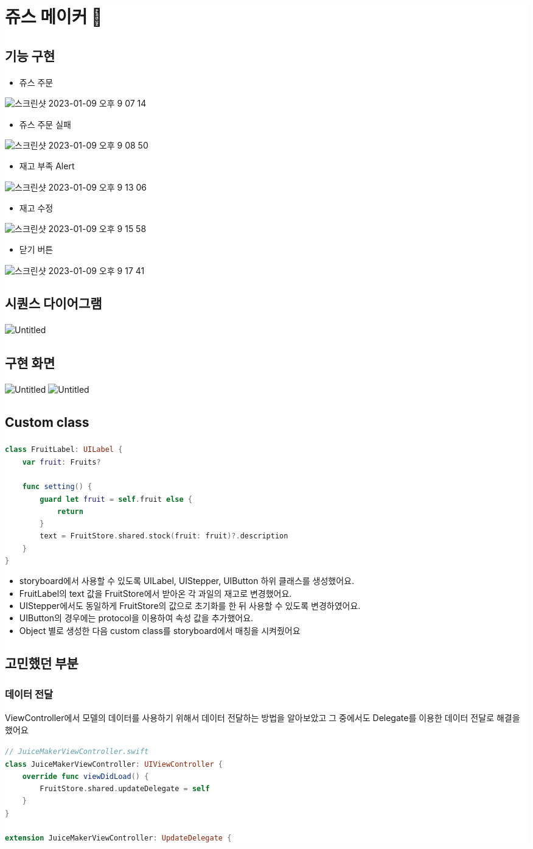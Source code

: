 # 쥬스 메이커 🧃
## 기능 구현
- 쥬스 주문
<img width="600" alt="스크린샷 2023-01-09 오후 9 07 14" src="https://user-images.githubusercontent.com/79438622/212268167-8d9895c6-7abb-42e6-9519-a6e97d89c962.png">

- 쥬스 주문 실패
<img width="600" alt="스크린샷 2023-01-09 오후 9 08 50" src="https://user-images.githubusercontent.com/79438622/212268305-6b8d9123-d992-48c7-ab89-cc0259a9a036.png">

- 재고 부족 Alert
<img width="380" alt="스크린샷 2023-01-09 오후 9 13 06" src="https://user-images.githubusercontent.com/79438622/212268965-2a5015f7-9182-4ef9-8354-335a82b9b853.png">

- 재고 수정
<img width="600" alt="스크린샷 2023-01-09 오후 9 15 58" src="https://user-images.githubusercontent.com/79438622/212268892-426d0e68-1b72-4744-b9a9-6b70843b53d9.png">

- 닫기 버튼
<img width="380" alt="스크린샷 2023-01-09 오후 9 17 41" src="https://user-images.githubusercontent.com/79438622/212268914-276918dd-aa95-43e6-b2dd-a858742bfe30.png">

## 시퀀스 다이어그램
<img width="738" alt="Untitled" src="https://user-images.githubusercontent.com/79438622/212269325-b6508f17-9e6b-442d-850c-fdc583279087.png">

## 구현 화면
<img width="738" alt="Untitled" src="https://user-images.githubusercontent.com/79438622/212269375-513c10de-f66a-472c-bca0-bd6cdc70ad60.gif">
<img width="738" alt="Untitled" src="https://user-images.githubusercontent.com/79438622/212269397-c4ba9254-8e43-48dc-ba48-3d0f606b4a63.gif">

## **Custom class**
```swift
class FruitLabel: UILabel {
    var fruit: Fruits?

    func setting() {
        guard let fruit = self.fruit else {
            return
        }
        text = FruitStore.shared.stock(fruit: fruit)?.description
    }
}
```
- storyboard에서 사용할 수 있도록 UILabel, UIStepper, UIButton 하위 클래스를 생성했어요.
- FruitLabel의 text 값을 FruitStore에서 받아온 각 과일의 재고로 변경했어요.
- UIStepper에서도 동일하게 FruitStore의 값으로 초기화를 한 뒤 사용할 수 있도록 변경하였어요.
- UIButton의 경우에는 protocol을 이용하여 속성 값을 추가했어요.
- Object 별로 생성한 다음 custom class를 storyboard에서 매칭을 시켜줬어요

## 고민했던 부분
### 데이터 전달
ViewController에서 모델의 데이터를 사용하기 위해서 데이터 전달하는 방법을 알아보았고 그 중에서도 Delegate를 이용한 데이터 전달로 해결을 했어요
```swift
// JuiceMakerViewController.swift
class JuiceMakerViewController: UIViewController {
    override func viewDidLoad() {
        FruitStore.shared.updateDelegate = self
    }
}

extension JuiceMakerViewController: UpdateDelegate {
```